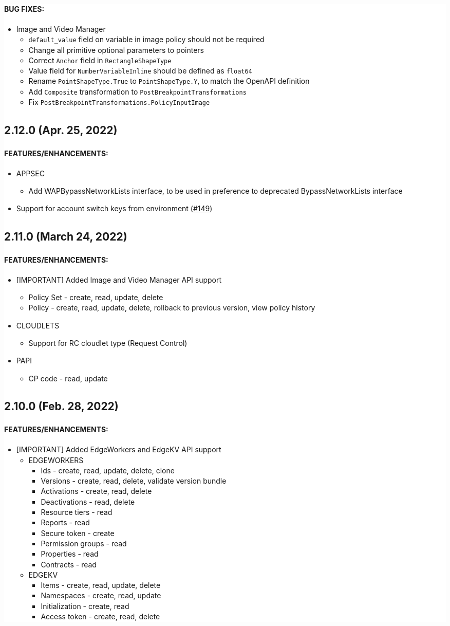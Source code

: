#### BUG FIXES:

* Image and Video Manager
  * `default_value` field on variable in image policy should not be required
  * Change all primitive optional parameters to pointers
  * Correct `Anchor` field in `RectangleShapeType`
  * Value field for `NumberVariableInline` should be defined as `float64`
  * Rename `PointShapeType.True` to `PointShapeType.Y`, to match the OpenAPI definition
  * Add `Composite` transformation to `PostBreakpointTransformations`
  * Fix `PostBreakpointTransformations.PolicyInputImage`

## 2.12.0 (Apr. 25, 2022)

#### FEATURES/ENHANCEMENTS:

* APPSEC
  * Add WAPBypassNetworkLists interface, to be used in preference to deprecated BypassNetworkLists interface

* Support for account switch keys from environment ([#149](https://github.com/akamai/AkamaiOPEN-edgegrid-golang/pull/149))

## 2.11.0 (March 24, 2022)

#### FEATURES/ENHANCEMENTS:

* [IMPORTANT] Added Image and Video Manager API support
  * Policy Set - create, read, update, delete
  * Policy - create, read, update, delete, rollback to previous version, view policy history

* CLOUDLETS
  * Support for RC cloudlet type (Request Control)

* PAPI
  * CP code - read, update

## 2.10.0 (Feb. 28, 2022)

#### FEATURES/ENHANCEMENTS:

* [IMPORTANT] Added EdgeWorkers and EdgeKV API support
  * EDGEWORKERS
    * Ids - create, read, update, delete, clone
    * Versions - create, read, delete, validate version bundle
    * Activations - create, read, delete
    * Deactivations - read, delete
    * Resource tiers - read
    * Reports - read
    * Secure token - create
    * Permission groups - read
    * Properties - read
    * Contracts - read
  * EDGEKV
    * Items - create, read, update, delete
    * Namespaces - create, read, update
    * Initialization - create, read
    * Access token - create, read, delete
